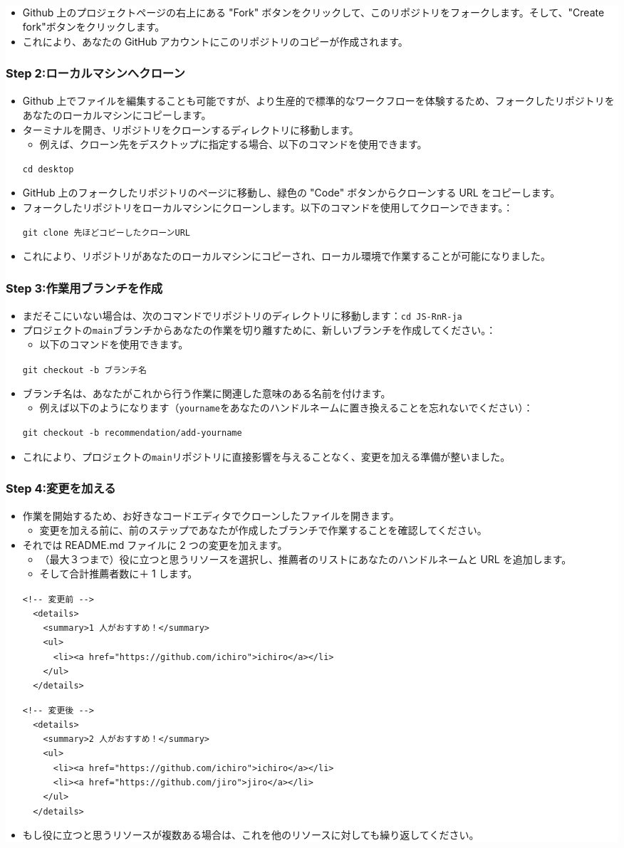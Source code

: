- Github 上のプロジェクトページの右上にある "Fork" ボタンをクリックして、このリポジトリをフォークします。そして、"Create fork"ボタンをクリックします。
- これにより、あなたの GitHub アカウントにこのリポジトリのコピーが作成されます。

### Step 2:ローカルマシンへクローン

- Github 上でファイルを編集することも可能ですが、より生産的で標準的なワークフローを体験するため、フォークしたリポジトリをあなたのローカルマシンにコピーします。
- ターミナルを開き、リポジトリをクローンするディレクトリに移動します。
  - 例えば、クローン先をデスクトップに指定する場合、以下のコマンドを使用できます。
  ```
  cd desktop
  ```
- GitHub 上のフォークしたリポジトリのページに移動し、緑色の "Code" ボタンからクローンする URL をコピーします。
- フォークしたリポジトリをローカルマシンにクローンします。以下のコマンドを使用してクローンできます。：
  ```
  git clone 先ほどコピーしたクローンURL
  ```
- これにより、リポジトリがあなたのローカルマシンにコピーされ、ローカル環境で作業することが可能になりました。

### Step 3:作業用ブランチを作成

- まだそこにいない場合は、次のコマンドでリポジトリのディレクトリに移動します：`cd JS-RnR-ja`
- プロジェクトの`main`ブランチからあなたの作業を切り離すために、新しいブランチを作成してください。：
  - 以下のコマンドを使用できます。
  ```
  git checkout -b ブランチ名
  ```
- ブランチ名は、あなたがこれから行う作業に関連した意味のある名前を付けます。
  - 例えば以下のようになります（`yourname`をあなたのハンドルネームに置き換えることを忘れないでください）：
  ```
  git checkout -b recommendation/add-yourname
  ```
- これにより、プロジェクトの`main`リポジトリに直接影響を与えることなく、変更を加える準備が整いました。

### Step 4:変更を加える

- 作業を開始するため、お好きなコードエディタでクローンしたファイルを開きます。
  - 変更を加える前に、前のステップであなたが作成したブランチで作業することを確認してください。
- それでは README.md ファイルに 2 つの変更を加えます。
  - （最大３つまで）役に立つと思うリソースを選択し、推薦者のリストにあなたのハンドルネームと URL を追加します。
  - そして合計推薦者数に＋ 1 します。
  ```
  <!-- 変更前 -->
    <details>
      <summary>1 人がおすすめ！</summary>
      <ul>
        <li><a href="https://github.com/ichiro">ichiro</a></li>
      </ul>
    </details>
  ```
  ```
  <!-- 変更後 -->
    <details>
      <summary>2 人がおすすめ！</summary>
      <ul>
        <li><a href="https://github.com/ichiro">ichiro</a></li>
        <li><a href="https://github.com/jiro">jiro</a></li>
      </ul>
    </details>
  ```
- もし役に立つと思うリソースが複数ある場合は、これを他のリソースに対しても繰り返してください。
